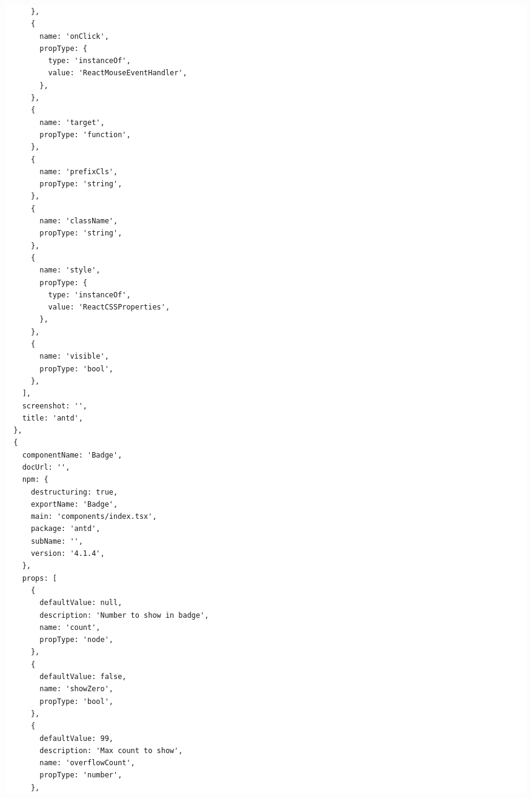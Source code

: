           },
          {
            name: 'onClick',
            propType: {
              type: 'instanceOf',
              value: 'ReactMouseEventHandler',
            },
          },
          {
            name: 'target',
            propType: 'function',
          },
          {
            name: 'prefixCls',
            propType: 'string',
          },
          {
            name: 'className',
            propType: 'string',
          },
          {
            name: 'style',
            propType: {
              type: 'instanceOf',
              value: 'ReactCSSProperties',
            },
          },
          {
            name: 'visible',
            propType: 'bool',
          },
        ],
        screenshot: '',
        title: 'antd',
      },
      {
        componentName: 'Badge',
        docUrl: '',
        npm: {
          destructuring: true,
          exportName: 'Badge',
          main: 'components/index.tsx',
          package: 'antd',
          subName: '',
          version: '4.1.4',
        },
        props: [
          {
            defaultValue: null,
            description: 'Number to show in badge',
            name: 'count',
            propType: 'node',
          },
          {
            defaultValue: false,
            name: 'showZero',
            propType: 'bool',
          },
          {
            defaultValue: 99,
            description: 'Max count to show',
            name: 'overflowCount',
            propType: 'number',
          },